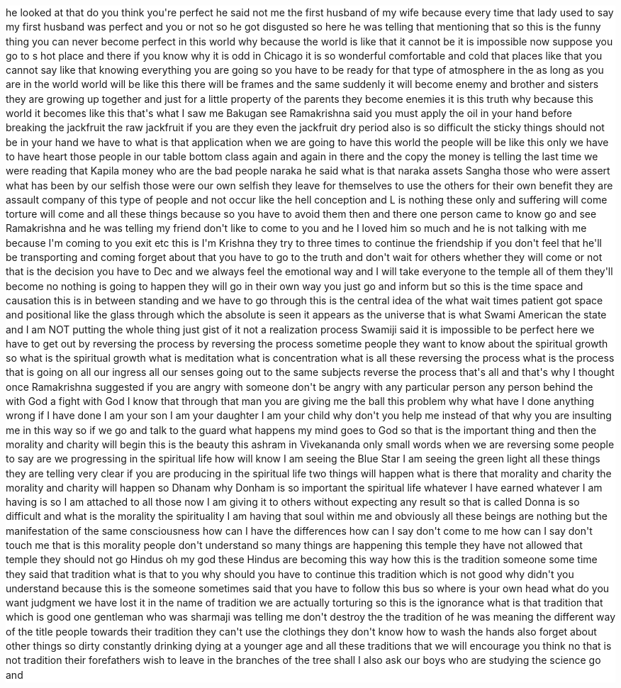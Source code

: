 he looked at that do you think you're perfect he said not me the first husband of my wife because every time that lady used to say my first husband was perfect and you or not so he got disgusted so here he was telling that mentioning that so this is the funny thing you can never become perfect in this world why because the world is like that it cannot be it is impossible now suppose you go to s hot place and there if you know why it is odd in Chicago it is so wonderful comfortable and cold that places like that you cannot say like that knowing everything you are going so you have to be ready for that type of atmosphere in the as long as you are in the world world will be like this there will be frames and the same suddenly it will become enemy and brother and sisters they are growing up together and just for a little property of the parents they become enemies it is this truth why because this world it becomes like this that's what I saw me Bakugan see Ramakrishna said you must apply the oil in your hand before breaking the jackfruit the raw jackfruit if you are they even the jackfruit dry period also is so difficult the sticky things should not be in your hand we have to what is that application when we are going to have this world the people will be like this only we have to have heart those people in our table bottom class again and again in there and the copy the money is telling the last time we were reading that Kapila money who are the bad people naraka he said what is that naraka assets Sangha those who were assert what has been by our selfish those were our own selfish they leave for themselves to use the others for their own benefit they are assault company of this type of people and not occur like the hell conception and L is nothing these only and suffering will come torture will come and all these things because so you have to avoid them then and there one person came to know go and see Ramakrishna and he was telling my friend don't like to come to you and he I loved him so much and he is not talking with me because I'm coming to you exit etc this is I'm Krishna they try to three times to continue the friendship if you don't feel that he'll be transporting and coming forget about that you have to go to the truth and don't wait for others whether they will come or not that is the decision you have to Dec and we always feel the emotional way and I will take everyone to the temple all of them they'll become no nothing is going to happen they will go in their own way you just go and inform but so this is the time space and causation this is in between standing and we have to go through this is the central idea of the what wait times patient got space and positional like the glass through which the absolute is seen it appears as the universe that is what Swami American the state and I am NOT putting the whole thing just gist of it not a realization process Swamiji said it is impossible to be perfect here we have to get out by reversing the process by reversing the process sometime people they want to know about the spiritual growth so what is the spiritual growth what is meditation what is concentration what is all these reversing the process what is the process that is going on all our ingress all our senses going out to the same subjects reverse the process that's all and that's why I thought once Ramakrishna suggested if you are angry with someone don't be angry with any particular person any person behind the with God a fight with God I know that through that man you are giving me the ball this problem why what have I done anything wrong if I have done I am your son I am your daughter I am your child why don't you help me instead of that why you are insulting me in this way so if we go and talk to the guard what happens my mind goes to God so that is the important thing and then the morality and charity will begin this is the beauty this ashram in Vivekananda only small words when we are reversing some people to say are we progressing in the spiritual life how will know I am seeing the Blue Star I am seeing the green light all these things they are telling very clear if you are producing in the spiritual life two things will happen what is there that morality and charity the morality and charity will happen so Dhanam why Donham is so important the spiritual life whatever I have earned whatever I am having is so I am attached to all those now I am giving it to others without expecting any result so that is called Donna is so difficult and what is the morality the spirituality I am having that soul within me and obviously all these beings are nothing but the manifestation of the same consciousness how can I have the differences how can I say don't come to me how can I say don't touch me that is this morality people don't understand so many things are happening this temple they have not allowed that temple they should not go Hindus oh my god these Hindus are becoming this way how this is the tradition someone some time they said that tradition what is that to you why should you have to continue this tradition which is not good why didn't you understand because this is the someone sometimes said that you have to follow this bus so where is your own head what do you want judgment we have lost it in the name of tradition we are actually torturing so this is the ignorance what is that tradition that which is good one gentleman who was sharmaji was telling me don't destroy the the tradition of he was meaning the different way of the title people towards their tradition they can't use the clothings they don't know how to wash the hands also forget about other things so dirty constantly drinking dying at a younger age and all these traditions that we will encourage you think no that is not tradition their forefathers wish to leave in the branches of the tree shall I also ask our boys who are studying the science go and
